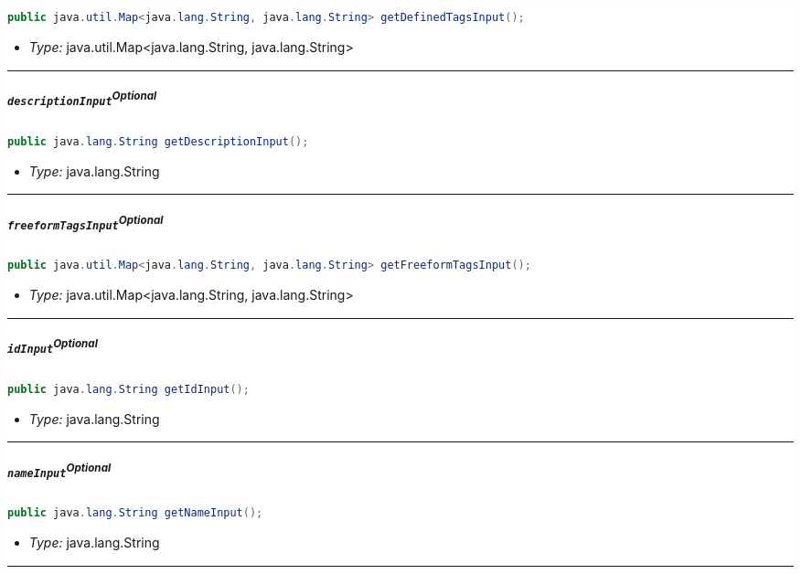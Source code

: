 ```java
public java.util.Map<java.lang.String, java.lang.String> getDefinedTagsInput();
```

- *Type:* java.util.Map<java.lang.String, java.lang.String>

---

##### `descriptionInput`<sup>Optional</sup> <a name="descriptionInput" id="rhizo-co-terraform-provider-oci.apmSyntheticsOnPremiseVantagePoint.ApmSyntheticsOnPremiseVantagePoint.property.descriptionInput"></a>

```java
public java.lang.String getDescriptionInput();
```

- *Type:* java.lang.String

---

##### `freeformTagsInput`<sup>Optional</sup> <a name="freeformTagsInput" id="rhizo-co-terraform-provider-oci.apmSyntheticsOnPremiseVantagePoint.ApmSyntheticsOnPremiseVantagePoint.property.freeformTagsInput"></a>

```java
public java.util.Map<java.lang.String, java.lang.String> getFreeformTagsInput();
```

- *Type:* java.util.Map<java.lang.String, java.lang.String>

---

##### `idInput`<sup>Optional</sup> <a name="idInput" id="rhizo-co-terraform-provider-oci.apmSyntheticsOnPremiseVantagePoint.ApmSyntheticsOnPremiseVantagePoint.property.idInput"></a>

```java
public java.lang.String getIdInput();
```

- *Type:* java.lang.String

---

##### `nameInput`<sup>Optional</sup> <a name="nameInput" id="rhizo-co-terraform-provider-oci.apmSyntheticsOnPremiseVantagePoint.ApmSyntheticsOnPremiseVantagePoint.property.nameInput"></a>

```java
public java.lang.String getNameInput();
```

- *Type:* java.lang.String

---
